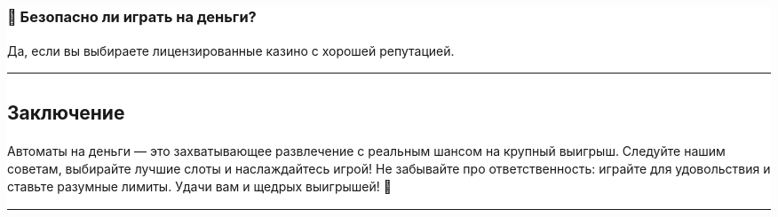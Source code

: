 ### 🔹 Безопасно ли играть на деньги?  
Да, если вы выбираете лицензированные казино с хорошей репутацией.  

---

## Заключение  

Автоматы на деньги — это захватывающее развлечение с реальным шансом на крупный выигрыш. Следуйте нашим советам, выбирайте лучшие слоты и наслаждайтесь игрой! Не забывайте про ответственность: играйте для удовольствия и ставьте разумные лимиты. Удачи вам и щедрых выигрышей! 🎉  

---


